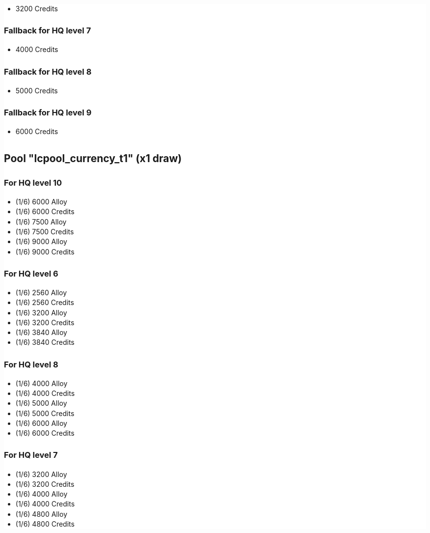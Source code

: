   * 3200 Credits

### Fallback for HQ level 7

  * 4000 Credits

### Fallback for HQ level 8

  * 5000 Credits

### Fallback for HQ level 9

  * 6000 Credits

## Pool "lcpool_currency_t1" (x1 draw)

### For HQ level 10

  * (1/6) 6000 Alloy
  * (1/6) 6000 Credits
  * (1/6) 7500 Alloy
  * (1/6) 7500 Credits
  * (1/6) 9000 Alloy
  * (1/6) 9000 Credits

### For HQ level 6

  * (1/6) 2560 Alloy
  * (1/6) 2560 Credits
  * (1/6) 3200 Alloy
  * (1/6) 3200 Credits
  * (1/6) 3840 Alloy
  * (1/6) 3840 Credits

### For HQ level 8

  * (1/6) 4000 Alloy
  * (1/6) 4000 Credits
  * (1/6) 5000 Alloy
  * (1/6) 5000 Credits
  * (1/6) 6000 Alloy
  * (1/6) 6000 Credits

### For HQ level 7

  * (1/6) 3200 Alloy
  * (1/6) 3200 Credits
  * (1/6) 4000 Alloy
  * (1/6) 4000 Credits
  * (1/6) 4800 Alloy
  * (1/6) 4800 Credits
